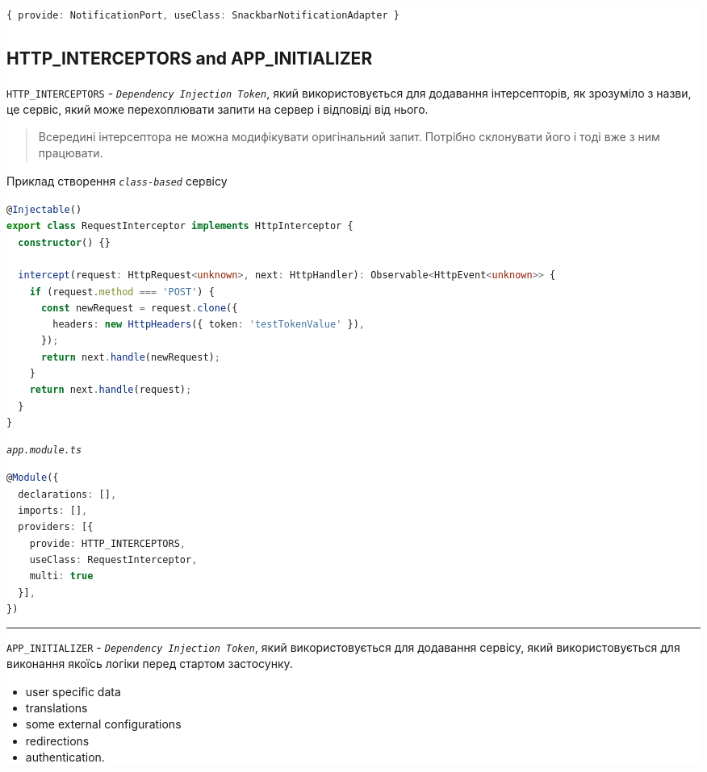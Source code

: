 ```typescript
{ provide: NotificationPort, useClass: SnackbarNotificationAdapter }
```

## HTTP_INTERCEPTORS and APP_INITIALIZER

`HTTP_INTERCEPTORS` - _`Dependency Injection Token`_, який використовується для додавання інтерсепторів, як зрозуміло з назви, це сервіс, який може перехоплювати запити на сервер і відповіді від нього.

> Всередині інтерсептора не можна модифікувати оригінальний запит. Потрібно склонувати його і тоді вже з ним працювати.

Приклад створення _`class-based`_ сервісу

```typescript
@Injectable()
export class RequestInterceptor implements HttpInterceptor {
  constructor() {}

  intercept(request: HttpRequest<unknown>, next: HttpHandler): Observable<HttpEvent<unknown>> {
    if (request.method === 'POST') {
      const newRequest = request.clone({
        headers: new HttpHeaders({ token: 'testTokenValue' }),
      });
      return next.handle(newRequest);
    }
    return next.handle(request);
  }
}
```

_`app.module.ts`_

```typescript
@Module({
  declarations: [],
  imports: [],
  providers: [{
    provide: HTTP_INTERCEPTORS,
    useClass: RequestInterceptor,
    multi: true
  }],
})
```

---

`APP_INITIALIZER` - _`Dependency Injection Token`_, який використовується для додавання сервісу, який використовується для виконання якоїсь логіки перед стартом застосунку.

- user specific data
- translations
- some external configurations
- redirections
- authentication.
